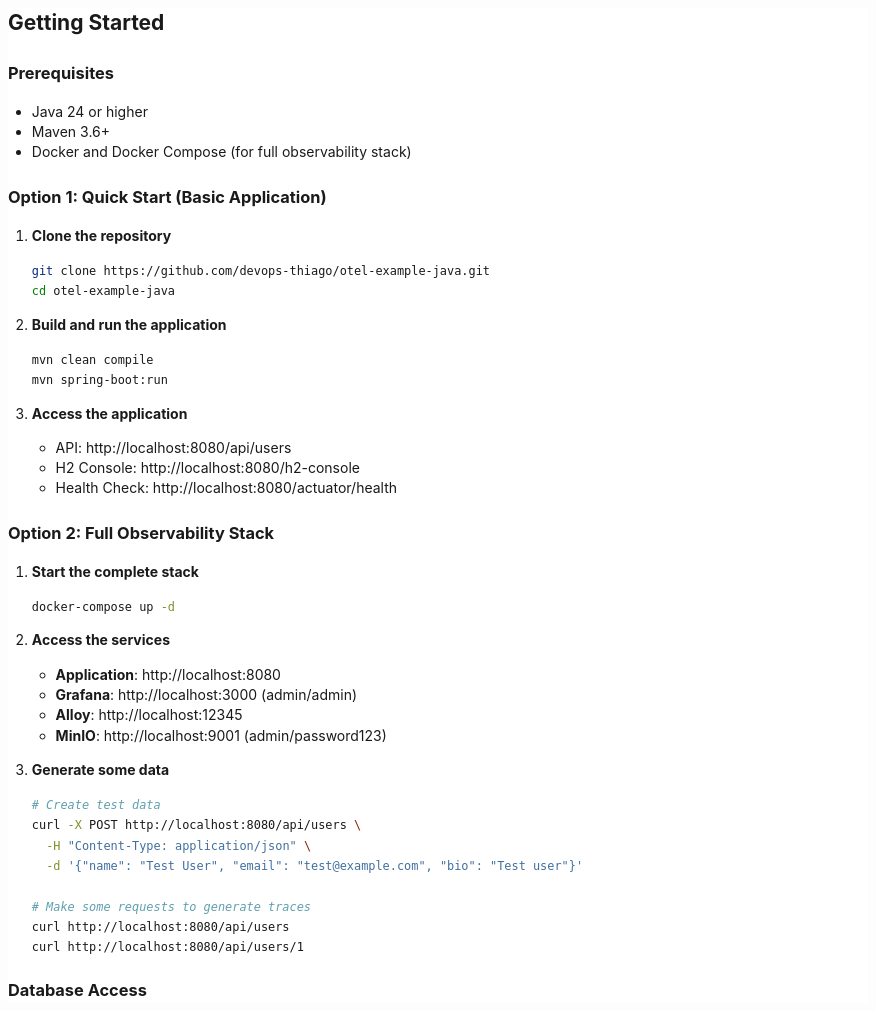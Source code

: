 ```
```

## Getting Started

### Prerequisites

- Java 24 or higher
- Maven 3.6+
- Docker and Docker Compose (for full observability stack)

### Option 1: Quick Start (Basic Application)

1. **Clone the repository**
   ```bash
   git clone https://github.com/devops-thiago/otel-example-java.git
   cd otel-example-java
   ```

2. **Build and run the application**
   ```bash
   mvn clean compile
   mvn spring-boot:run
   ```

3. **Access the application**
   - API: http://localhost:8080/api/users
   - H2 Console: http://localhost:8080/h2-console
   - Health Check: http://localhost:8080/actuator/health

### Option 2: Full Observability Stack

1. **Start the complete stack**
   ```bash
   docker-compose up -d
   ```

2. **Access the services**
   - **Application**: http://localhost:8080
   - **Grafana**: http://localhost:3000 (admin/admin)
   - **Alloy**: http://localhost:12345
   - **MinIO**: http://localhost:9001 (admin/password123)

3. **Generate some data**
   ```bash
   # Create test data
   curl -X POST http://localhost:8080/api/users \
     -H "Content-Type: application/json" \
     -d '{"name": "Test User", "email": "test@example.com", "bio": "Test user"}'

   # Make some requests to generate traces
   curl http://localhost:8080/api/users
   curl http://localhost:8080/api/users/1
   ```
### Database Access
